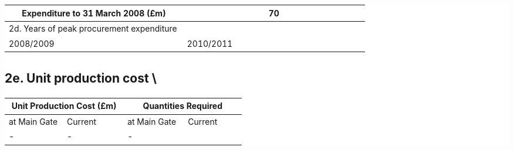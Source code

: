 <table>
<colgroup>
<col style="width: 49%" />
<col style="width: 50%" />
</colgroup>
<thead>
<tr>
<th>
Expenditure to 31 March 2008 (£m)
</th>
<th>
70
</th>
</tr>
</thead>
<tbody>
<tr>
<td>2d. Years of peak procurement expenditure</td>
<td></td>
</tr>
<tr>
<td>
2008/2009
</td>
<td>
2010/2011
</td>
</tr>
</tbody>
</table>

## 2e. Unit production cost \

<table>
<colgroup>
<col style="width: 24%" />
<col style="width: 25%" />
<col style="width: 25%" />
<col style="width: 24%" />
</colgroup>
<thead>
<tr>
<th colspan="2">Unit Production Cost (£m)</th>
<th colspan="2">
Quantities Required
</th>
</tr>
</thead>
<tbody>
<tr>
<td>at Main Gate</td>
<td>Current</td>
<td>at Main Gate</td>
<td>
Current
</td>
</tr>
<tr>
<td>-</td>
<td>
-
</td>
<td>-</td>
